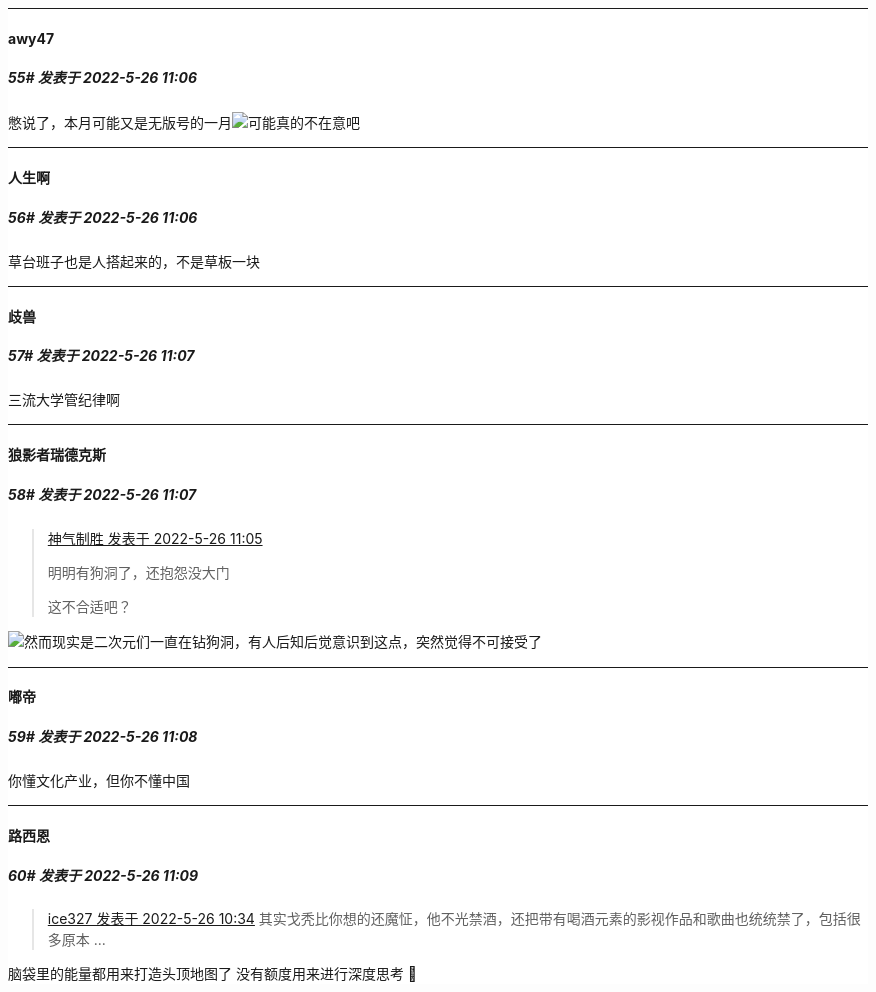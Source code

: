 *****

####  awy47  
##### 55#       发表于 2022-5-26 11:06

憋说了，本月可能又是无版号的一月<img src="https://static.saraba1st.com/image/smiley/face2017/092.png" referrerpolicy="no-referrer">可能真的不在意吧

*****

####  人生啊  
##### 56#       发表于 2022-5-26 11:06

草台班子也是人搭起来的，不是草板一块

*****

####  歧兽  
##### 57#       发表于 2022-5-26 11:07

三流大学管纪律啊

*****

####  狼影者瑞德克斯  
##### 58#       发表于 2022-5-26 11:07

<blockquote><a href="httphttps://bbs.saraba1st.com/2b/forum.php?mod=redirect&amp;goto=findpost&amp;pid=55996084&amp;ptid=2071493" target="_blank">神气制胜 发表于 2022-5-26 11:05</a>

明明有狗洞了，还抱怨没大门

这不合适吧？</blockquote>
<img src="https://static.saraba1st.com/image/smiley/face2017/067.png" referrerpolicy="no-referrer">然而现实是二次元们一直在钻狗洞，有人后知后觉意识到这点，突然觉得不可接受了

*****

####  嘟帝  
##### 59#       发表于 2022-5-26 11:08

你懂文化产业，但你不懂中国

*****

####  路西恩  
##### 60#       发表于 2022-5-26 11:09

<blockquote><a href="httphttps://bbs.saraba1st.com/2b/forum.php?mod=redirect&amp;goto=findpost&amp;pid=55995630&amp;ptid=2071493" target="_blank">ice327 发表于 2022-5-26 10:34</a>
其实戈秃比你想的还魔怔，他不光禁酒，还把带有喝酒元素的影视作品和歌曲也统统禁了，包括很多原本 ...</blockquote>
脑袋里的能量都用来打造头顶地图了
没有额度用来进行深度思考
🤔
